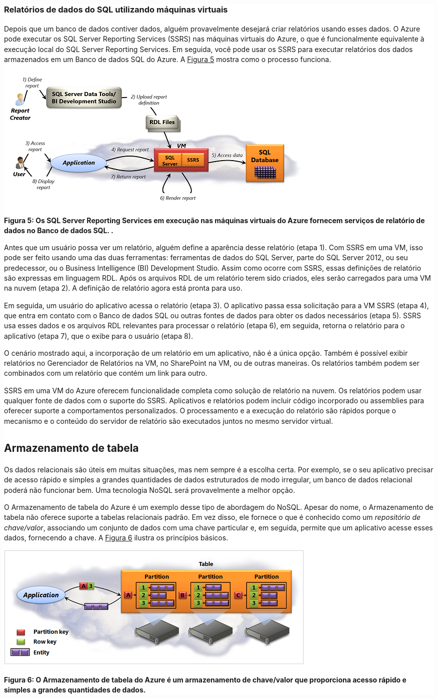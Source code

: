### <a name="datarpt"></a>Relatórios de dados do SQL utilizando máquinas virtuais

Depois que um banco de dados contiver dados, alguém provavelmente desejará criar relatórios usando esses dados. O Azure pode executar os SQL Server Reporting Services (SSRS) nas máquinas virtuais do Azure, o que é funcionalmente equivalente à execução local do SQL Server Reporting Services. Em seguida, você pode usar os SSRS para executar relatórios dos dados armazenados em um Banco de dados SQL do Azure. A [Figura 5][] mostra como o processo funciona.

<a name="Fig5"></a>![Diagrama de relatórios SQL][]

**Figura 5: Os SQL Server Reporting Services em execução nas máquinas virtuais do Azure fornecem serviços de relatório de dados no Banco de dados SQL. .**

Antes que um usuário possa ver um relatório, alguém define a aparência desse relatório (etapa 1). Com SSRS em uma VM, isso pode ser feito usando uma das duas ferramentas: ferramentas de dados do SQL Server, parte do SQL Server 2012, ou seu predecessor, ou o Business Intelligence (BI) Development Studio. Assim como ocorre com SSRS, essas definições de relatório são expressas em linguagem RDL. Após os arquivos RDL de um relatório terem sido criados, eles serão carregados para uma VM na nuvem (etapa 2). A definição de relatório agora está pronta para uso.

Em seguida, um usuário do aplicativo acessa o relatório (etapa 3). O aplicativo passa essa solicitação para a VM SSRS (etapa 4), que entra em contato com o Banco de dados SQL ou outras fontes de dados para obter os dados necessários (etapa 5). SSRS usa esses dados e os arquivos RDL relevantes para processar o relatório (etapa 6), em seguida, retorna o relatório para o aplicativo (etapa 7), que o exibe para o usuário (etapa 8).

O cenário mostrado aqui, a incorporação de um relatório em um aplicativo, não é a única opção. Também é possível exibir relatórios no Gerenciador de Relatórios na VM, no SharePoint na VM, ou de outras maneiras. Os relatórios também podem ser combinados com um relatório que contém um link para outro.

SSRS em uma VM do Azure oferecem funcionalidade completa como solução de relatório na nuvem. Os relatórios podem usar qualquer fonte de dados com o suporte do SSRS. Aplicativos e relatórios podem incluir código incorporado ou assemblies para oferecer suporte a comportamentos personalizados. O processamento e a execução do relatório são rápidos porque o mecanismo e o conteúdo do servidor de relatório são executados juntos no mesmo servidor virtual.

## <a name="tblstor"></a>Armazenamento de tabela

Os dados relacionais são úteis em muitas situações, mas nem sempre é a escolha certa. Por exemplo, se o seu aplicativo precisar de acesso rápido e simples a grandes quantidades de dados estruturados de modo irregular, um banco de dados relacional poderá não funcionar bem. Uma tecnologia NoSQL será provavelmente a melhor opção.

O Armazenamento de tabela do Azure é um exemplo desse tipo de abordagem do NoSQL. Apesar do nome, o Armazenamento de tabela não oferece suporte a tabelas relacionais padrão. Em vez disso, ele fornece o que é conhecido como um *repositório de chave/valor*, associando um conjunto de dados com uma chave particular e, em seguida, permite que um aplicativo acesse esses dados, fornecendo a chave. A [Figura 6][] ilustra os princípios básicos.

<a name="Fig6"></a>![Diagrama de armazenamento de tabela][]

**Figura 6: O Armazenamento de tabela do Azure é um armazenamento de chave/valor que proporciona acesso rápido e simples a grandes quantidades de dados.**


  [Armazenamento de Blob]: #blob
  [Executando um DBMS em uma máquina virtual]: #dbinvm
  [Banco de dados SQL]: #sqldb
  [Sincronização de Dados do SQL]: #datasync
  [Relatórios de dados do SQL utilizando máquinas virtuais]: #datarpt
  [Armazenamento de tabela]: #tblstor
  [Hadoop]: #hadoop
  [Figura 1]: #Fig1
  [Diagrama de Blobs]: ./media/cloud-storage/Data_01_Blobs.png
  [http://\<\*ContaDeArmazenamento]: http://<*StorageAccount
  [Figura 2]: #Fig2
  [Diagrama do SQL Server em uma máquina virtual]: ./media/cloud-storage/Data_02_SQLSvrVM.png
  [Figura 3]: #Fig3
  [Diagrama de Banco de dados SQL]: ./media/cloud-storage/Data_03_SQLdb.png
  [Figura 4]: #Fig4
  [Diagrama da Sincronização de Dados do SQL]: ./media/cloud-storage/Data_04_SQLDataSync.png
  [Figura 5]: #Fig5
  [Diagrama de relatórios SQL]: ./media/cloud-storage/Data_05_SQLReporting.png
  [Figura 6]: #Fig6
  [Diagrama de armazenamento de tabela]: ./media/cloud-storage/Data_06_TblStorage.png
  [Figura 7]: #Fig7
  [Diagrama de hadoop]: ./media/cloud-storage/Data_07_Hadoop.png